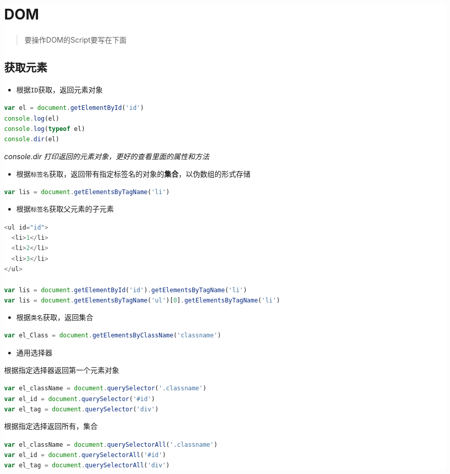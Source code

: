 # DOM

>要操作DOM的Script要写在下面

## 获取元素

- 根据`ID`获取，返回元素对象

```js
var el = document.getElementById('id')
console.log(el)
console.log(typeof el)
console.dir(el)
```

*console.dir 打印返回的元素对象，更好的查看里面的属性和方法*

- 根据`标签名`获取，返回带有指定标签名的对象的**集合**，以伪数组的形式存储

```js
var lis = document.getElementsByTagName('li')
```

- 根据`标签名`获取父元素的子元素

```js
<ul id="id">
  <li>1</li>
  <li>2</li>
  <li>3</li>
</ul>

var lis = document.getElementById('id').getElementsByTagName('li')
var lis = document.getElementsByTagName('ul')[0].getElementsByTagName('li')
```

- 根据`类名`获取，返回集合

```js
var el_Class = document.getElementsByClassName('classname')
```

- 通用选择器

根据指定选择器返回第一个元素对象

```js
var el_className = document.querySelector('.classname')
var el_id = document.querySelector('#id')
var el_tag = document.querySelector('div')
```

根据指定选择返回所有，集合

```js
var el_className = document.querySelectorAll('.classname')
var el_id = document.querySelectorAll('#id')
var el_tag = document.querySelectorAll('div')
```
